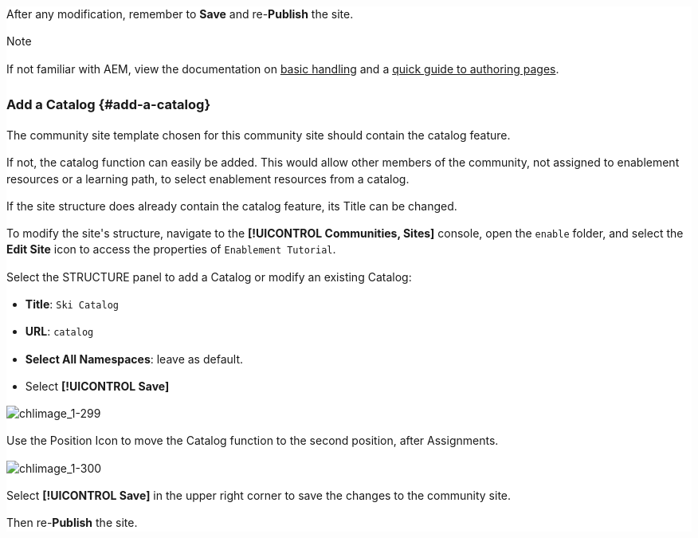 After any modification, remember to **Save** and re-**Publish** the site.

>[!NOTE]
>
>If not familiar with AEM, view the documentation on [basic handling](../../help/sites-authoring/basic-handling.md) and a [quick guide to authoring pages](../../help/sites-authoring/qg-page-authoring.md).

### Add a Catalog {#add-a-catalog}

The community site template chosen for this community site should contain the catalog feature.

If not, the catalog function can easily be added. This would allow other members of the community, not assigned to enablement resources or a learning path, to select enablement resources from a catalog.

If the site structure does already contain the catalog feature, its Title can be changed.

To modify the site's structure, navigate to the **[!UICONTROL Communities, Sites]** console, open the `enable` folder, and select the **Edit Site** icon to access the properties of `Enablement Tutorial`.

Select the STRUCTURE panel to add a Catalog or modify an existing Catalog:

* **Title**: `Ski Catalog`

* **URL**: `catalog`

* **Select All Namespaces**: leave as default.
* Select **[!UICONTROL Save]**

![chlimage_1-299](assets/chlimage_1-299.png)

Use the Position Icon to move the Catalog function to the second position, after Assignments.

![chlimage_1-300](assets/chlimage_1-300.png)

Select **[!UICONTROL Save]** in the upper right corner to save the changes to the community site.

Then re-**Publish** the site.
